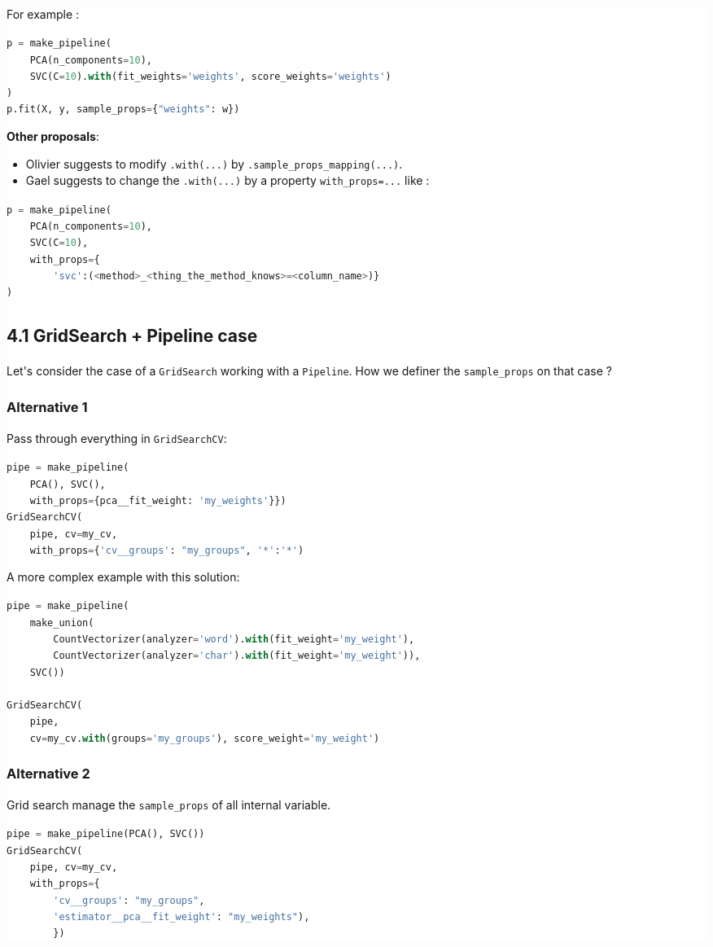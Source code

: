 For example :
```python
p = make_pipeline(
    PCA(n_components=10),
    SVC(C=10).with(fit_weights='weights', score_weights='weights')
)
p.fit(X, y, sample_props={"weights": w})
```

**Other proposals**:
- Olivier suggests to modify `.with(...)` by `.sample_props_mapping(...)`.
- Gael suggests to change the `.with(...)` by a property `with_props=...` like :
```python
p = make_pipeline(
    PCA(n_components=10),
    SVC(C=10),
    with_props={
        'svc':(<method>_<thing_the_method_knows>=<column_name>)}
)
```

## 4.1 GridSearch + Pipeline case
Let's consider the case of a `GridSearch` working with a `Pipeline`. 
How we definer the `sample_props` on that case ?

### Alternative 1
Pass through everything in `GridSearchCV`:
```python
pipe = make_pipeline(
    PCA(), SVC(), 
    with_props={pca__fit_weight: 'my_weights'}})
GridSearchCV(
    pipe, cv=my_cv, 
    with_props={'cv__groups': "my_groups", '*':'*')
```

A more complex example with this solution:
```python
pipe = make_pipeline(
    make_union(
        CountVectorizer(analyzer='word').with(fit_weight='my_weight'),
        CountVectorizer(analyzer='char').with(fit_weight='my_weight')), 
    SVC())
 
GridSearchCV(
    pipe, 
    cv=my_cv.with(groups='my_groups'), score_weight='my_weight')
```

### Alternative 2
Grid search manage the `sample_props` of all internal variable.
```python
pipe = make_pipeline(PCA(), SVC())
GridSearchCV(
    pipe, cv=my_cv, 
    with_props={
        'cv__groups': "my_groups", 
        'estimator__pca__fit_weight': "my_weights"),
        })
```
